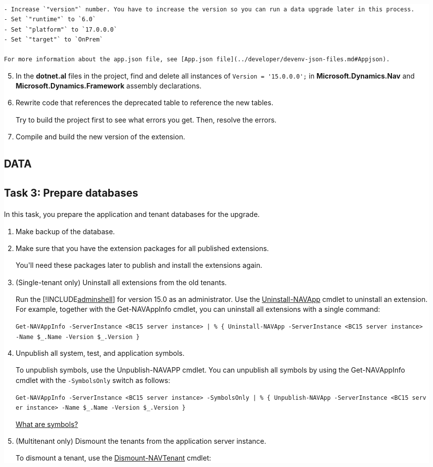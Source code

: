     - Increase `"version"` number. You have to increase the version so you can run a data upgrade later in this process.
    - Set `"runtime"` to `6.0`
    - Set `"platform"` to `17.0.0.0`
    - Set `"target"` to `OnPrem`

    For more information about the app.json file, see [App.json file](../developer/devenv-json-files.md#Appjson).
5. In the **dotnet.al** files in the project, find and delete all instances of `Version = '15.0.0.0';` in **Microsoft.Dynamics.Nav** and  **Microsoft.Dynamics.Framework** assembly declarations.

6. Rewrite code that references the deprecated table to reference the new tables.

    Try to build the project first to see what errors you get. Then, resolve the errors. <!-- For help about most of the errors, see [Rewriting Code for Breaking Changes](deprecated-tables-fix-compile-errors.md).-->

7. Compile and build the new version of the extension.

## DATA

## <a name="Preparedb"></a> Task 3: Prepare databases

In this task, you prepare the application and tenant databases for the upgrade.

1. Make backup of the database.
2. Make sure that you have the extension packages for all published extensions.

    You'll need these packages later to publish and install the extensions again.

3. (Single-tenant only) Uninstall all extensions from the old tenants.

    Run the [!INCLUDE[adminshell](../developer/includes/adminshell.md)] for version 15.0 as an administrator. Use the [Uninstall-NAVApp](/powershell/module/microsoft.dynamics.nav.apps.management/uninstall-navapp) cmdlet to uninstall an extension. For example, together with the Get-NAVAppInfo cmdlet, you can uninstall all extensions with a single command:

    ``` 
    Get-NAVAppInfo -ServerInstance <BC15 server instance> | % { Uninstall-NAVApp -ServerInstance <BC15 server instance> -Name $_.Name -Version $_.Version }
    ``` 
4. Unpublish all system, test, and application symbols.

    To unpublish symbols, use the Unpublish-NAVAPP cmdlet.  You can unpublish all symbols by using the Get-NAVAppInfo cmdlet with the `-SymbolsOnly` switch as follows:

    ``` 
    Get-NAVAppInfo -ServerInstance <BC15 server instance> -SymbolsOnly | % { Unpublish-NAVApp -ServerInstance <BC15 server instance> -Name $_.Name -Version $_.Version }
    ```    

    [What are symbols?](upgrade-overview-v15.md#Symbols)  

5. (Multitenant only) Dismount the tenants from the application server instance.

    To dismount a tenant, use the [Dismount-NAVTenant](/powershell/module/microsoft.dynamics.nav.management/dismount-navtenant) cmdlet:
